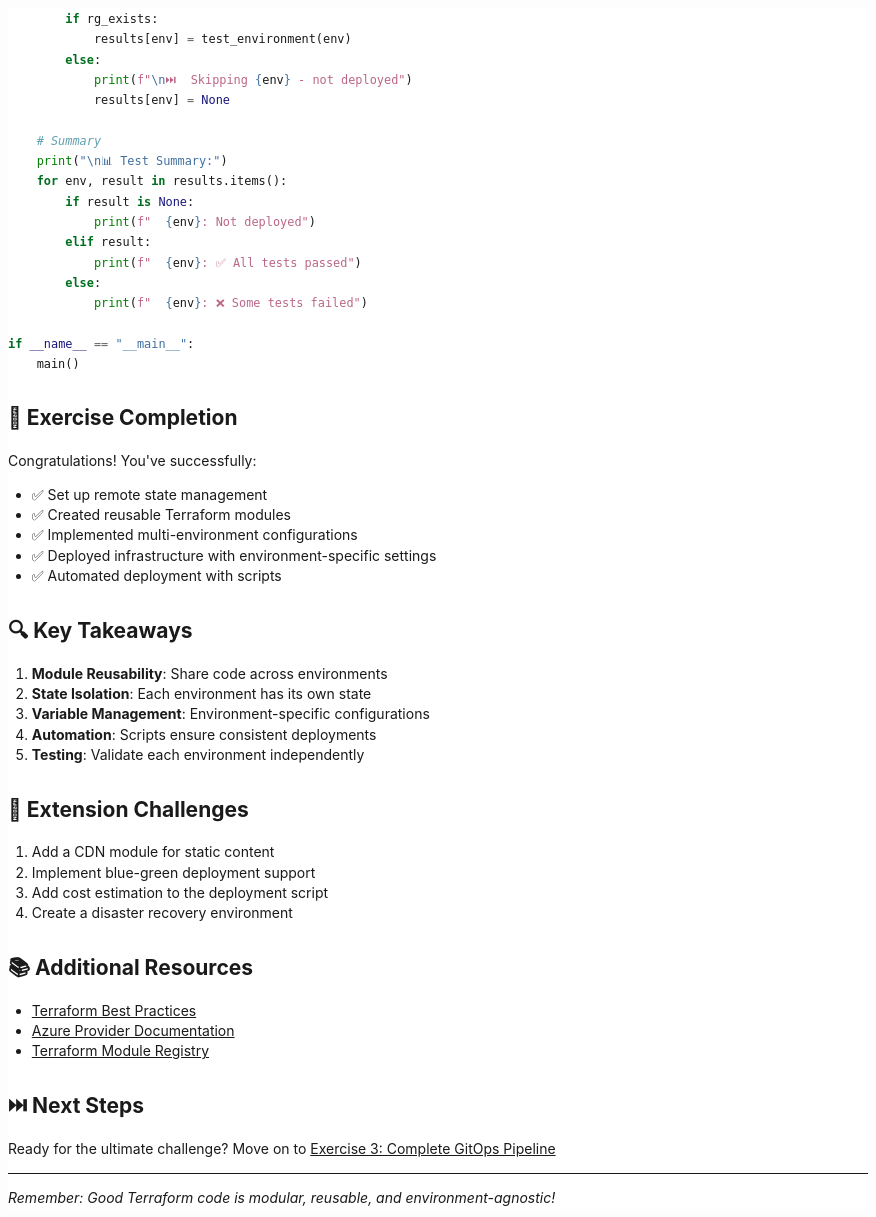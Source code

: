 ```python
        if rg_exists:
            results[env] = test_environment(env)
        else:
            print(f"\n⏭️  Skipping {env} - not deployed")
            results[env] = None
    
    # Summary
    print("\n📊 Test Summary:")
    for env, result in results.items():
        if result is None:
            print(f"  {env}: Not deployed")
        elif result:
            print(f"  {env}: ✅ All tests passed")
        else:
            print(f"  {env}: ❌ Some tests failed")

if __name__ == "__main__":
    main()
```

## 🎯 Exercise Completion

Congratulations! You've successfully:
- ✅ Set up remote state management
- ✅ Created reusable Terraform modules
- ✅ Implemented multi-environment configurations
- ✅ Deployed infrastructure with environment-specific settings
- ✅ Automated deployment with scripts

## 🔍 Key Takeaways

1. **Module Reusability**: Share code across environments
2. **State Isolation**: Each environment has its own state
3. **Variable Management**: Environment-specific configurations
4. **Automation**: Scripts ensure consistent deployments
5. **Testing**: Validate each environment independently

## 🚀 Extension Challenges

1. Add a CDN module for static content
2. Implement blue-green deployment support
3. Add cost estimation to the deployment script
4. Create a disaster recovery environment

## 📚 Additional Resources

- [Terraform Best Practices](https://www.terraform.io/docs/cloud/guides/recommended-practices/index.html)
- [Azure Provider Documentation](https://registry.terraform.io/providers/hashicorp/azurerm/latest/docs)
- [Terraform Module Registry](https://registry.terraform.io/browse/modules)

## ⏭️ Next Steps

Ready for the ultimate challenge? Move on to [Exercise 3: Complete GitOps Pipeline](../exercise3-gitops-pipeline/)

---

*Remember: Good Terraform code is modular, reusable, and environment-agnostic!*